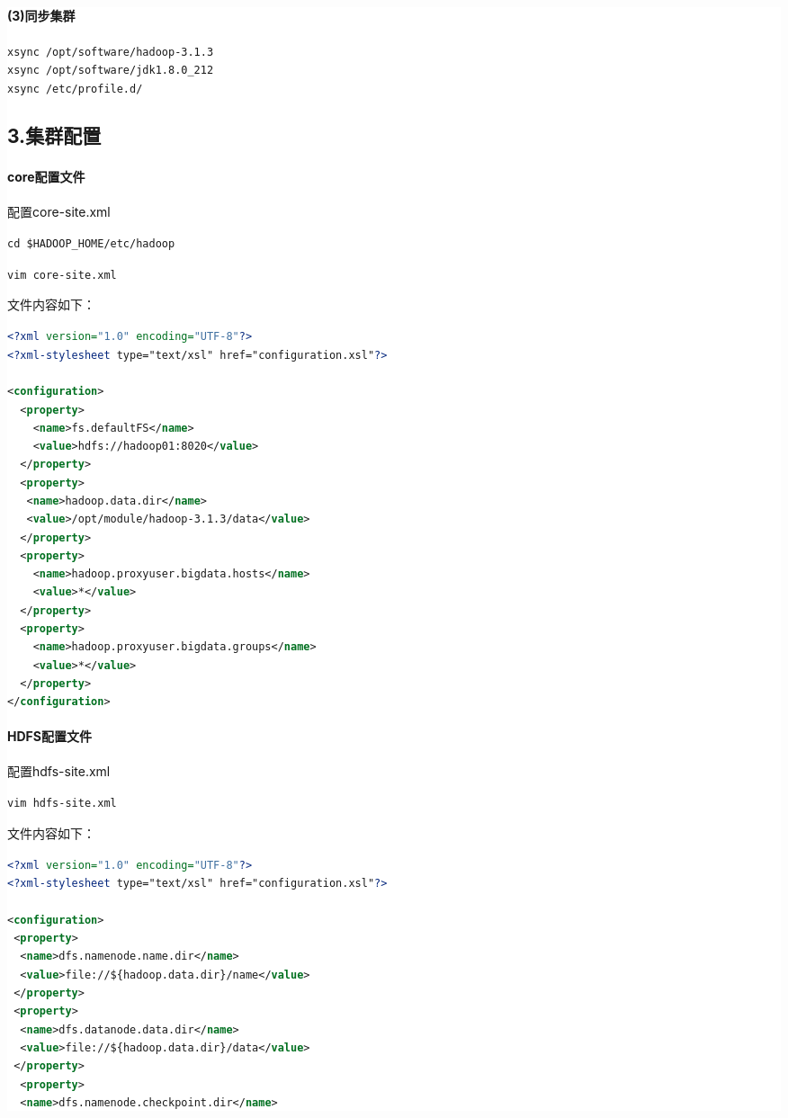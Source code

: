 #### (3)同步集群

```shell
xsync /opt/software/hadoop-3.1.3
xsync /opt/software/jdk1.8.0_212
xsync /etc/profile.d/
```



## 3.集群配置

#### core配置文件

配置core-site.xml

`cd $HADOOP_HOME/etc/hadoop`

`vim core-site.xml`

文件内容如下：

```xml
<?xml version="1.0" encoding="UTF-8"?>
<?xml-stylesheet type="text/xsl" href="configuration.xsl"?>

<configuration>
  <property>
    <name>fs.defaultFS</name>
    <value>hdfs://hadoop01:8020</value>
  </property>
  <property>
   <name>hadoop.data.dir</name>
   <value>/opt/module/hadoop-3.1.3/data</value>
  </property>
  <property>
    <name>hadoop.proxyuser.bigdata.hosts</name>
    <value>*</value>
  </property>
  <property>
    <name>hadoop.proxyuser.bigdata.groups</name>
    <value>*</value>
  </property>
</configuration>
```

#### HDFS配置文件

配置hdfs-site.xml

`vim hdfs-site.xml`

文件内容如下：

```xml
<?xml version="1.0" encoding="UTF-8"?>
<?xml-stylesheet type="text/xsl" href="configuration.xsl"?>

<configuration>
 <property>
  <name>dfs.namenode.name.dir</name>
  <value>file://${hadoop.data.dir}/name</value>
 </property>
 <property>
  <name>dfs.datanode.data.dir</name>
  <value>file://${hadoop.data.dir}/data</value>
 </property>
  <property>
  <name>dfs.namenode.checkpoint.dir</name>
```